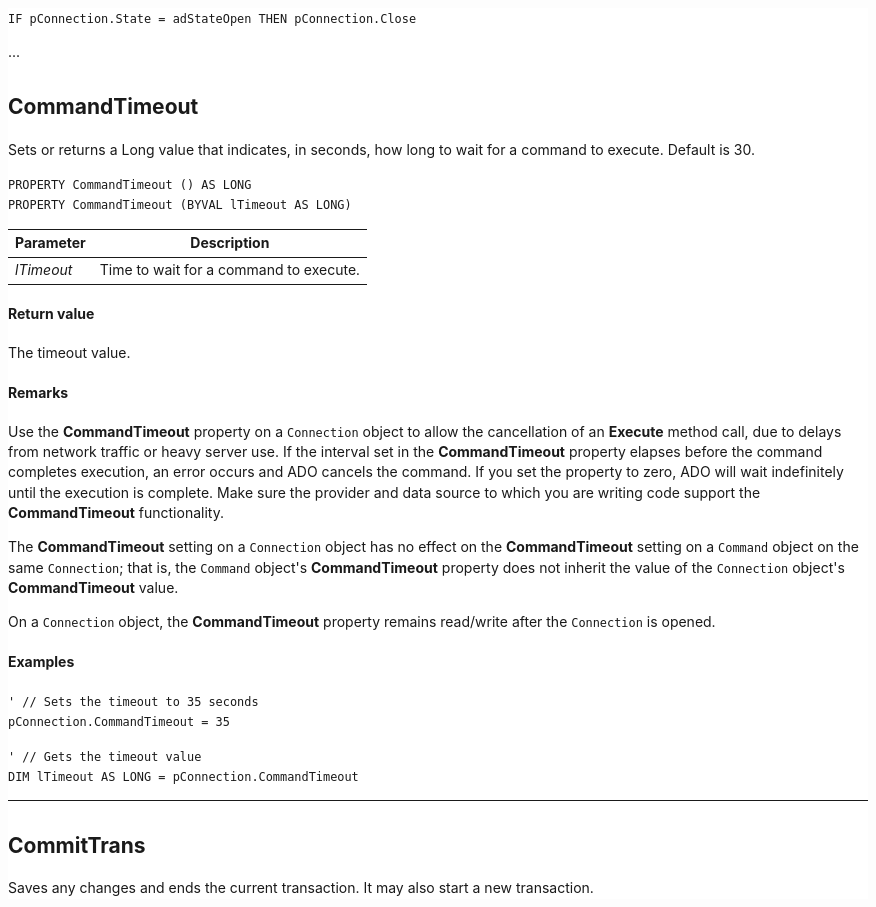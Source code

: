 ```
IF pConnection.State = adStateOpen THEN pConnection.Close
```
...

## CommandTimeout

Sets or returns a Long value that indicates, in seconds, how long to wait for a command to execute. Default is 30.

```
PROPERTY CommandTimeout () AS LONG
PROPERTY CommandTimeout (BYVAL lTimeout AS LONG)
```

| Parameter  | Description |
| ---------- | ----------- |
| *lTimeout* | Time to wait for a command to execute. |

#### Return value

The timeout value.

#### Remarks

Use the **CommandTimeout** property on a `Connection` object to allow the cancellation of an **Execute** method call, due to delays from network traffic or heavy server use. If the interval set in the **CommandTimeout** property elapses before the command completes execution, an error occurs and ADO cancels the command. If you set the property to zero, ADO will wait indefinitely until the execution is complete. Make sure the provider and data source to which you are writing code support the **CommandTimeout** functionality.

The **CommandTimeout** setting on a `Connection` object has no effect on the **CommandTimeout** setting on a `Command` object on the same `Connection`; that is, the `Command` object's **CommandTimeout** property does not inherit the value of the `Connection` object's **CommandTimeout** value.

On a `Connection` object, the **CommandTimeout** property remains read/write after the `Connection` is opened.

#### Examples

```
' // Sets the timeout to 35 seconds
pConnection.CommandTimeout = 35
```
```
' // Gets the timeout value
DIM lTimeout AS LONG = pConnection.CommandTimeout
```
---

## CommitTrans

Saves any changes and ends the current transaction. It may also start a new transaction.

